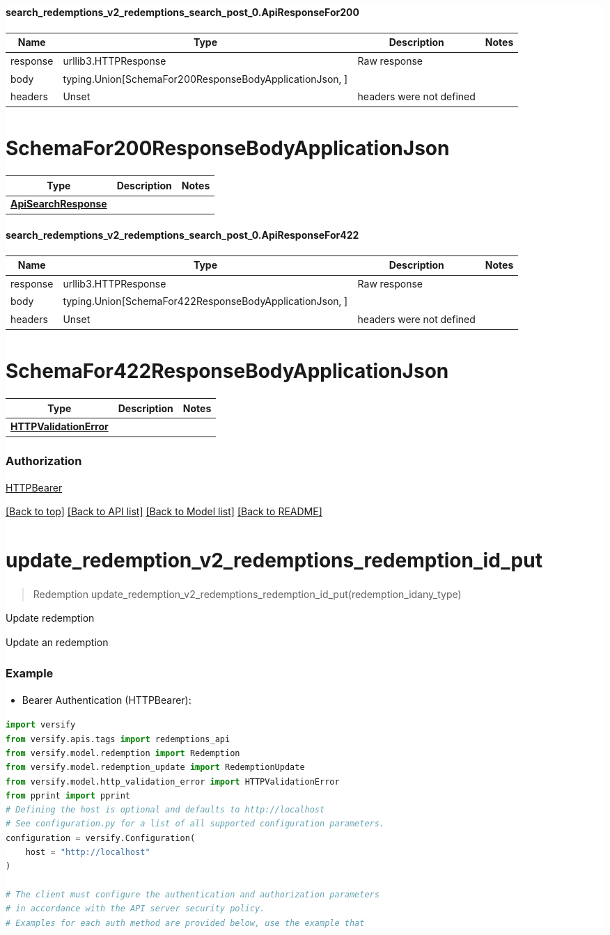 #### search_redemptions_v2_redemptions_search_post_0.ApiResponseFor200
Name | Type | Description  | Notes
------------- | ------------- | ------------- | -------------
response | urllib3.HTTPResponse | Raw response |
body | typing.Union[SchemaFor200ResponseBodyApplicationJson, ] |  |
headers | Unset | headers were not defined |

# SchemaFor200ResponseBodyApplicationJson
Type | Description  | Notes
------------- | ------------- | -------------
[**ApiSearchResponse**](../../models/ApiSearchResponse.md) |  | 


#### search_redemptions_v2_redemptions_search_post_0.ApiResponseFor422
Name | Type | Description  | Notes
------------- | ------------- | ------------- | -------------
response | urllib3.HTTPResponse | Raw response |
body | typing.Union[SchemaFor422ResponseBodyApplicationJson, ] |  |
headers | Unset | headers were not defined |

# SchemaFor422ResponseBodyApplicationJson
Type | Description  | Notes
------------- | ------------- | -------------
[**HTTPValidationError**](../../models/HTTPValidationError.md) |  | 


### Authorization

[HTTPBearer](../../../README.md#HTTPBearer)

[[Back to top]](#__pageTop) [[Back to API list]](../../../README.md#documentation-for-api-endpoints) [[Back to Model list]](../../../README.md#documentation-for-models) [[Back to README]](../../../README.md)

# **update_redemption_v2_redemptions_redemption_id_put**
<a name="update_redemption_v2_redemptions_redemption_id_put"></a>
> Redemption update_redemption_v2_redemptions_redemption_id_put(redemption_idany_type)

Update redemption

Update an redemption

### Example

* Bearer Authentication (HTTPBearer):
```python
import versify
from versify.apis.tags import redemptions_api
from versify.model.redemption import Redemption
from versify.model.redemption_update import RedemptionUpdate
from versify.model.http_validation_error import HTTPValidationError
from pprint import pprint
# Defining the host is optional and defaults to http://localhost
# See configuration.py for a list of all supported configuration parameters.
configuration = versify.Configuration(
    host = "http://localhost"
)

# The client must configure the authentication and authorization parameters
# in accordance with the API server security policy.
# Examples for each auth method are provided below, use the example that
```